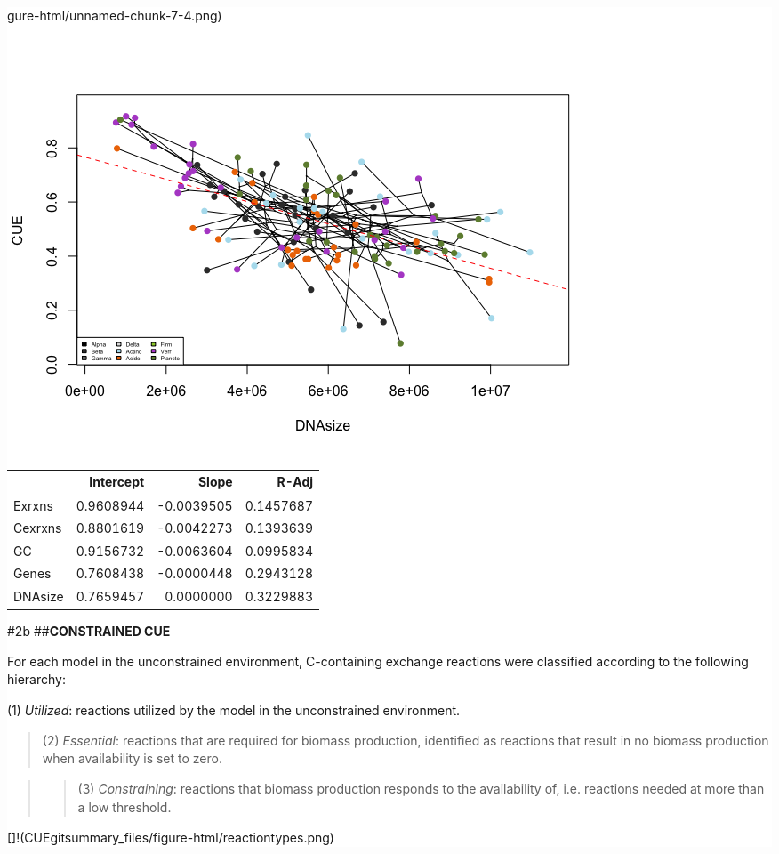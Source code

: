 gure-html/unnamed-chunk-7-4.png)![](CUEgitsummary_files/figure-html/unnamed-chunk-7-5.png)

|        | Intercept|      Slope|     R-Adj|
|:-------|---------:|----------:|---------:|
|Exrxns  | 0.9608944| -0.0039505| 0.1457687|
|Cexrxns | 0.8801619| -0.0042273| 0.1393639|
|GC      | 0.9156732| -0.0063604| 0.0995834|
|Genes   | 0.7608438| -0.0000448| 0.2943128|
|DNAsize | 0.7659457|  0.0000000| 0.3229883|


#2b
##**CONSTRAINED CUE**

For each model in the unconstrained environment, C-containing exchange reactions were classified according to the following hierarchy:

(1) *Utilized*: reactions utilized by the model in the unconstrained environment.

>(2) *Essential*: reactions that are required for biomass production, identified as reactions that result in no biomass production when availability is set to zero.

>>(3) *Constraining*: reactions that biomass production responds to the availability of, i.e. reactions needed at more than a low threshold. 


[]!(CUEgitsummary_files/figure-html/reactiontypes.png)
